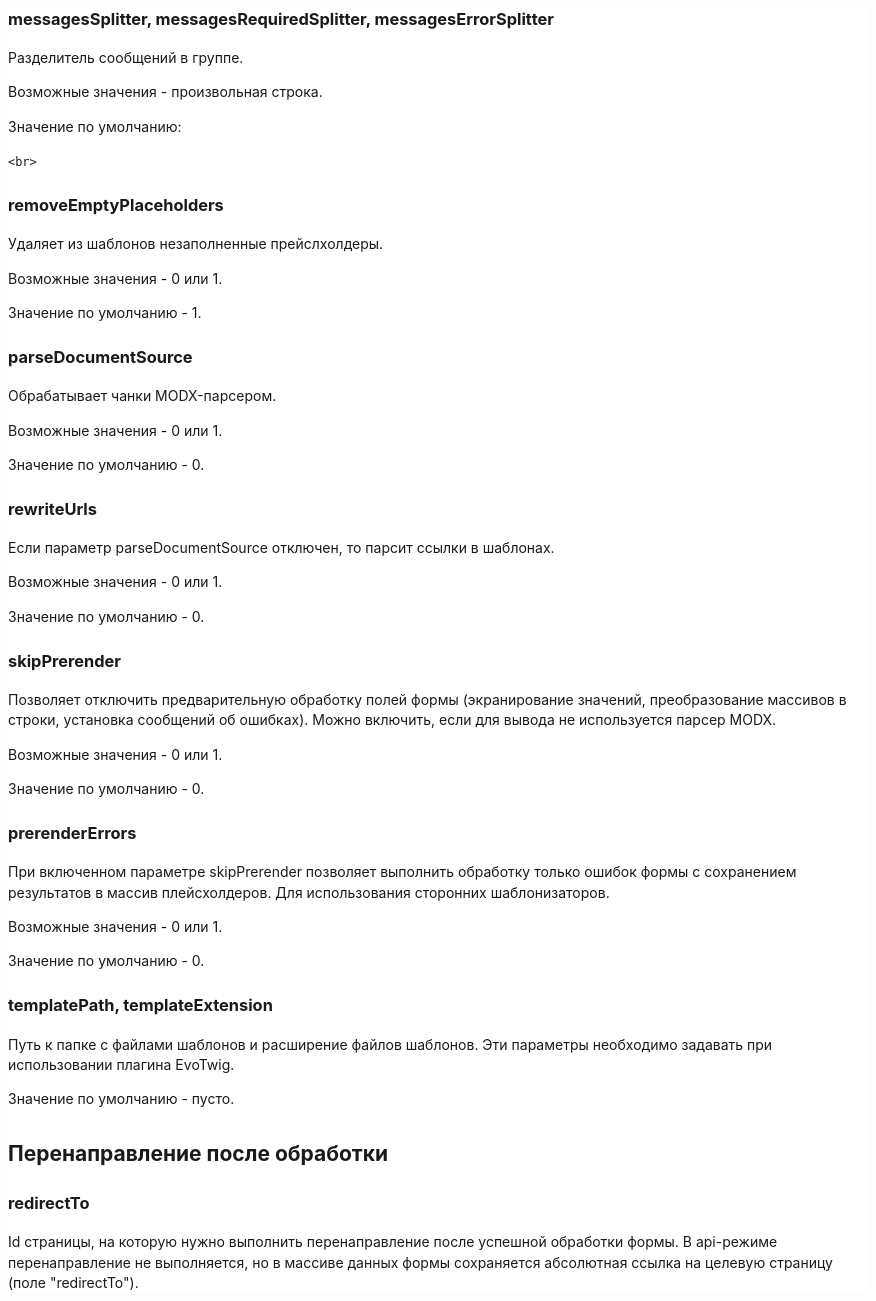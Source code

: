 ### messagesSplitter, messagesRequiredSplitter, messagesErrorSplitter
Разделитель сообщений в группе.

Возможные значения - произвольная строка.

Значение по умолчанию:
```
<br>
```

### removeEmptyPlaceholders
Удаляет из шаблонов незаполненные прейслхолдеры.

Возможные значения - 0 или 1.

Значение по умолчанию - 1.

### parseDocumentSource
Обрабатывает чанки MODX-парсером.

Возможные значения - 0 или 1.

Значение по умолчанию - 0.

### rewriteUrls
Если параметр parseDocumentSource отключен, то парсит ссылки в шаблонах.

Возможные значения - 0 или 1.

Значение по умолчанию - 0.

### skipPrerender
Позволяет отключить предварительную обработку полей формы (экранирование значений, преобразование массивов в строки, установка сообщений об ошибках). Можно включить, если для вывода не используется парсер MODX. 

Возможные значения - 0 или 1.

Значение по умолчанию - 0.

### prerenderErrors
При включенном параметре skipPrerender позволяет выполнить обработку только ошибок формы с сохранением результатов в массив плейсхолдеров. Для использования сторонних шаблонизаторов. 

Возможные значения - 0 или 1.

Значение по умолчанию - 0.

### templatePath, templateExtension
Путь к папке с файлами шаблонов и расширение файлов шаблонов. Эти параметры необходимо задавать при использовании плагина EvoTwig.

Значение по умолчанию - пусто.

## Перенаправление после обработки
### redirectTo
Id страницы, на которую нужно выполнить перенаправление после успешной обработки формы. В api-режиме перенаправление не выполняется, но в массиве данных формы сохраняется абсолютная ссылка на целевую страницу (поле "redirectTo").
